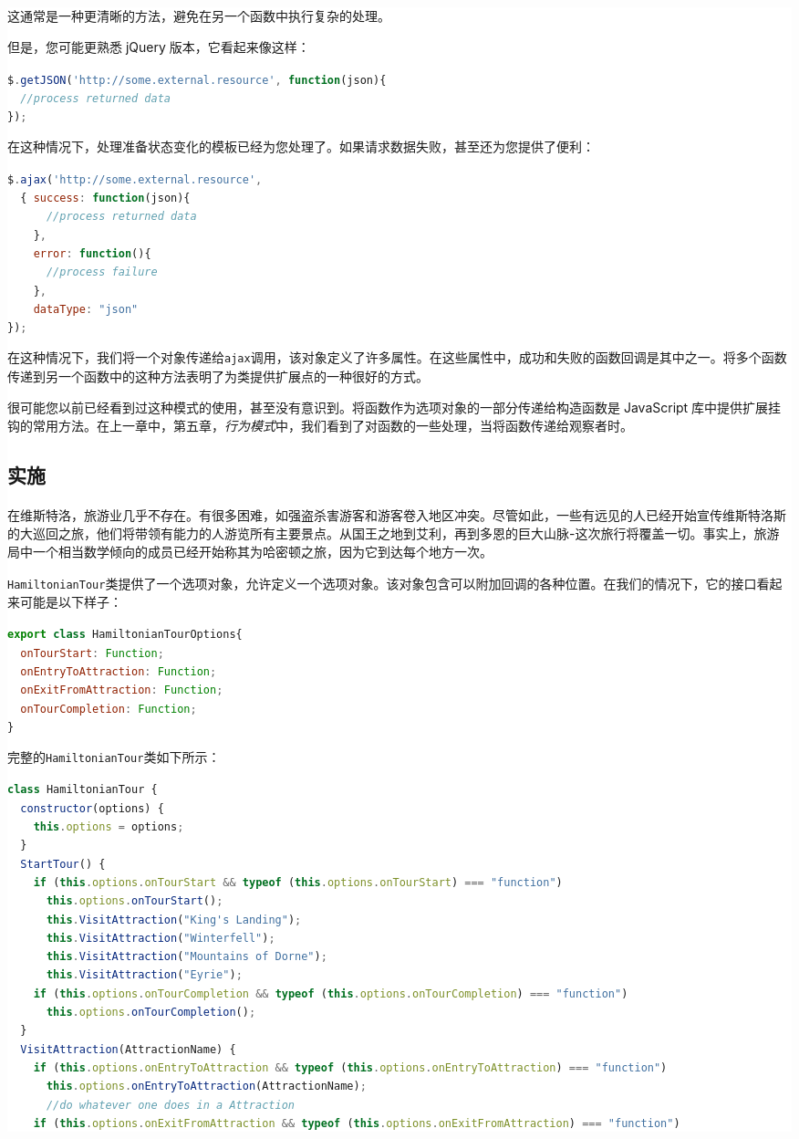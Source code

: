 这通常是一种更清晰的方法，避免在另一个函数中执行复杂的处理。

但是，您可能更熟悉 jQuery 版本，它看起来像这样：

```js
$.getJSON('http://some.external.resource', function(json){
  //process returned data
});
```

在这种情况下，处理准备状态变化的模板已经为您处理了。如果请求数据失败，甚至还为您提供了便利：

```js
$.ajax('http://some.external.resource',
  { success: function(json){
      //process returned data
    },
    error: function(){
      //process failure
    },
    dataType: "json"
});
```

在这种情况下，我们将一个对象传递给`ajax`调用，该对象定义了许多属性。在这些属性中，成功和失败的函数回调是其中之一。将多个函数传递到另一个函数中的这种方法表明了为类提供扩展点的一种很好的方式。

很可能您以前已经看到过这种模式的使用，甚至没有意识到。将函数作为选项对象的一部分传递给构造函数是 JavaScript 库中提供扩展挂钩的常用方法。在上一章中，第五章，*行为模式*中，我们看到了对函数的一些处理，当将函数传递给观察者时。

## 实施

在维斯特洛，旅游业几乎不存在。有很多困难，如强盗杀害游客和游客卷入地区冲突。尽管如此，一些有远见的人已经开始宣传维斯特洛斯的大巡回之旅，他们将带领有能力的人游览所有主要景点。从国王之地到艾利，再到多恩的巨大山脉-这次旅行将覆盖一切。事实上，旅游局中一个相当数学倾向的成员已经开始称其为哈密顿之旅，因为它到达每个地方一次。

`HamiltonianTour`类提供了一个选项对象，允许定义一个选项对象。该对象包含可以附加回调的各种位置。在我们的情况下，它的接口看起来可能是以下样子：

```js
export class HamiltonianTourOptions{
  onTourStart: Function;
  onEntryToAttraction: Function;
  onExitFromAttraction: Function;
  onTourCompletion: Function;
}
```

完整的`HamiltonianTour`类如下所示：

```js
class HamiltonianTour {
  constructor(options) {
    this.options = options;
  }
  StartTour() {
    if (this.options.onTourStart && typeof (this.options.onTourStart) === "function")
      this.options.onTourStart();
      this.VisitAttraction("King's Landing");
      this.VisitAttraction("Winterfell");
      this.VisitAttraction("Mountains of Dorne");
      this.VisitAttraction("Eyrie");
    if (this.options.onTourCompletion && typeof (this.options.onTourCompletion) === "function")
      this.options.onTourCompletion();
  }
  VisitAttraction(AttractionName) {
    if (this.options.onEntryToAttraction && typeof (this.options.onEntryToAttraction) === "function")
      this.options.onEntryToAttraction(AttractionName);
      //do whatever one does in a Attraction
    if (this.options.onExitFromAttraction && typeof (this.options.onExitFromAttraction) === "function")
```